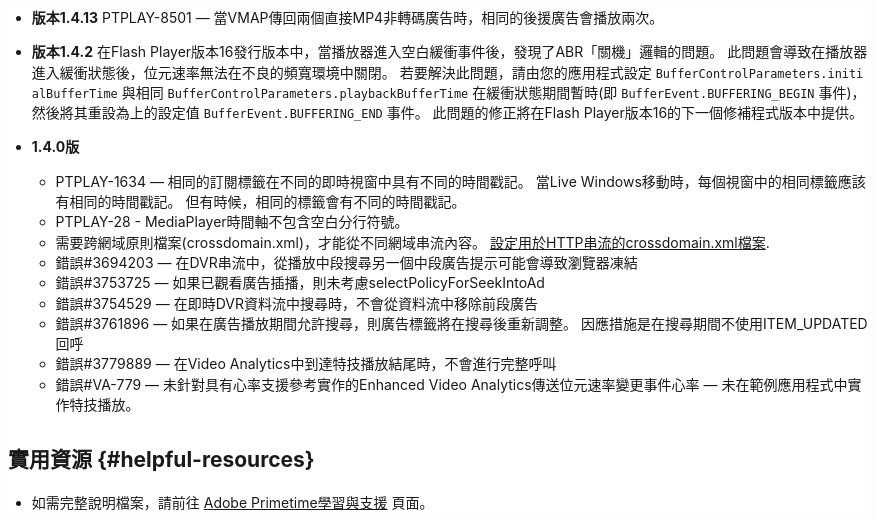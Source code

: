 * **版本1.4.13** PTPLAY-8501 — 當VMAP傳回兩個直接MP4非轉碼廣告時，相同的後援廣告會播放兩次。

* **版本1.4.2** 在Flash Player版本16發行版本中，當播放器進入空白緩衝事件後，發現了ABR「關機」邏輯的問題。 此問題會導致在播放器進入緩衝狀態後，位元速率無法在不良的頻寬環境中關閉。 若要解決此問題，請由您的應用程式設定 `BufferControlParameters.initialBufferTime` 與相同 `BufferControlParameters.playbackBufferTime` 在緩衝狀態期間暫時(即 `BufferEvent.BUFFERING_BEGIN` 事件)，然後將其重設為上的設定值 `BufferEvent.BUFFERING_END` 事件。 此問題的修正將在Flash Player版本16的下一個修補程式版本中提供。

* **1.4.0版**

   * PTPLAY-1634 — 相同的訂閱標籤在不同的即時視窗中具有不同的時間戳記。 當Live Windows移動時，每個視窗中的相同標籤應該有相同的時間戳記。 但有時候，相同的標籤會有不同的時間戳記。
   * PTPLAY-28 - MediaPlayer時間軸不包含空白分行符號。
   * 需要跨網域原則檔案(crossdomain.xml)，才能從不同網域串流內容。 [設定用於HTTP串流的crossdomain.xml檔案](https://www.adobe.com/devnet/adobe-media-server/articles/cross-domain-xml-for-streaming.html).
   * 錯誤#3694203 — 在DVR串流中，從播放中段搜尋另一個中段廣告提示可能會導致瀏覽器凍結
   * 錯誤#3753725 — 如果已觀看廣告插播，則未考慮selectPolicyForSeekIntoAd
   * 錯誤#3754529 — 在即時DVR資料流中搜尋時，不會從資料流中移除前段廣告
   * 錯誤#3761896 — 如果在廣告播放期間允許搜尋，則廣告標籤將在搜尋後重新調整。 因應措施是在搜尋期間不使用ITEM_UPDATED回呼
   * 錯誤#3779889 — 在Video Analytics中到達特技播放結尾時，不會進行完整呼叫
   * 錯誤#VA-779 — 未針對具有心率支援參考實作的Enhanced Video Analytics傳送位元速率變更事件心率 — 未在範例應用程式中實作特技播放。

## 實用資源 {#helpful-resources}

* 如需完整說明檔案，請前往 [Adobe Primetime學習與支援](https://helpx.adobe.com/support/primetime.html) 頁面。
